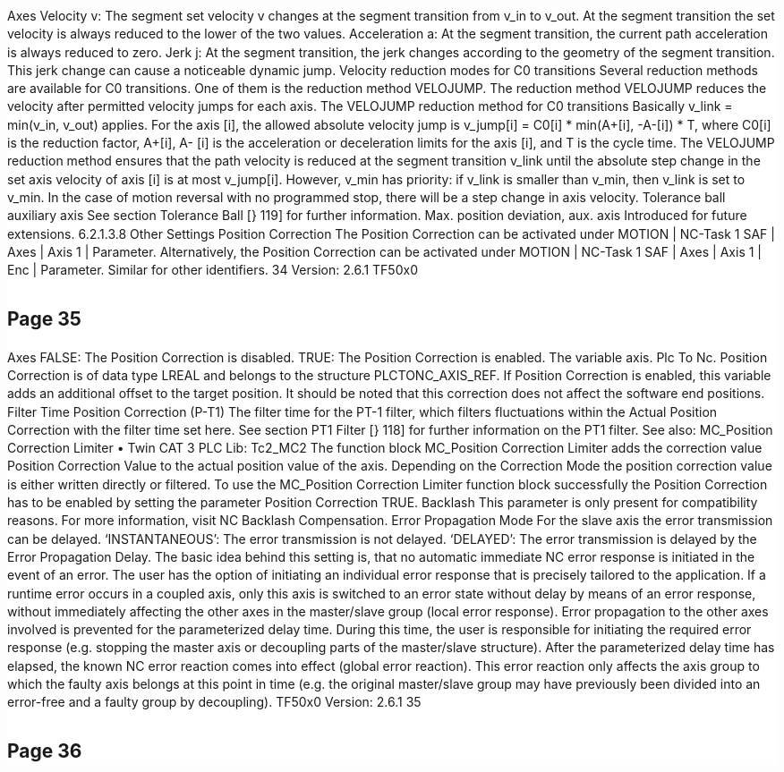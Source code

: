 Axes Velocity v: The segment set velocity v changes at the segment transition from v_in to v_out. At the segment transition the set velocity is always reduced to the lower of the two values. Acceleration a: At the segment transition, the current path acceleration is always reduced to zero. Jerk j: At the segment transition, the jerk changes according to the geometry of the segment transition. This jerk change can cause a noticeable dynamic jump. Velocity reduction modes for C0 transitions Several reduction methods are available for C0 transitions. One of them is the reduction method VELOJUMP. The reduction method VELOJUMP reduces the velocity after permitted velocity jumps for each axis. The VELOJUMP reduction method for C0 transitions Basically v_link = min(v_in, v_out) applies. For the axis [i], the allowed absolute velocity jump is v_jump[i] = C0[i] * min(A+[i], -A-[i]) * T, where C0[i] is the reduction factor, A+[i], A- [i] is the acceleration or deceleration limits for the axis [i], and T is the cycle time. The VELOJUMP reduction method ensures that the path velocity is reduced at the segment transition v_link until the absolute step change in the set axis velocity of axis [i] is at most v_jump[i]. However, v_min has priority: if v_link is smaller than v_min, then v_link is set to v_min. In the case of motion reversal with no programmed stop, there will be a step change in axis velocity. Tolerance ball auxiliary axis See section Tolerance Ball [} 119] for further information. Max. position deviation, aux. axis Introduced for future extensions. 6.2.1.3.8 Other Settings Position Correction The Position Correction can be activated under MOTION | NC-Task 1 SAF | Axes | Axis 1 | Parameter. Alternatively, the Position Correction can be activated under MOTION | NC-Task 1 SAF | Axes | Axis 1 | Enc | Parameter. Similar for other identifiers. 34 Version: 2.6.1 TF50x0
## Page 35

Axes FALSE: The Position Correction is disabled. TRUE: The Position Correction is enabled. The variable axis. Plc To Nc. Position Correction is of data type LREAL and belongs to the structure PLCTONC_AXIS_REF. If Position Correction is enabled, this variable adds an additional offset to the target position. It should be noted that this correction does not affect the software end positions. Filter Time Position Correction (P-T1) The filter time for the PT-1 filter, which filters fluctuations within the Actual Position Correction with the filter time set here. See section PT1 Filter [} 118] for further information on the PT1 filter. See also: MC_Position Correction Limiter • Twin CAT 3 PLC Lib: Tc2_MC2 The function block MC_Position Correction Limiter adds the correction value Position Correction Value to the actual position value of the axis. Depending on the Correction Mode the position correction value is either written directly or filtered. To use the MC_Position Correction Limiter function block successfully the Position Correction has to be enabled by setting the parameter Position Correction TRUE. Backlash This parameter is only present for compatibility reasons. For more information, visit NC Backlash Compensation. Error Propagation Mode For the slave axis the error transmission can be delayed. ‘INSTANTANEOUS’: The error transmission is not delayed. ‘DELAYED’: The error transmission is delayed by the Error Propagation Delay. The basic idea behind this setting is, that no automatic immediate NC error response is initiated in the event of an error. The user has the option of initiating an individual error response that is precisely tailored to the application. If a runtime error occurs in a coupled axis, only this axis is switched to an error state without delay by means of an error response, without immediately affecting the other axes in the master/slave group (local error response). Error propagation to the other axes involved is prevented for the parameterized delay time. During this time, the user is responsible for initiating the required error response (e.g. stopping the master axis or decoupling parts of the master/slave structure). After the parameterized delay time has elapsed, the known NC error reaction comes into effect (global error reaction). This error reaction only affects the axis group to which the faulty axis belongs at this point in time (e.g. the original master/slave group may have previously been divided into an error-free and a faulty group by decoupling). TF50x0 Version: 2.6.1 35
## Page 36
